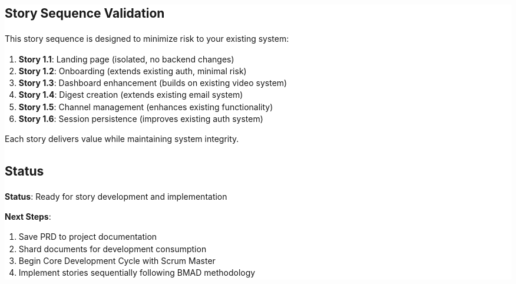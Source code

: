 ## Story Sequence Validation

This story sequence is designed to minimize risk to your existing system:

1. **Story 1.1**: Landing page (isolated, no backend changes)
2. **Story 1.2**: Onboarding (extends existing auth, minimal risk)
3. **Story 1.3**: Dashboard enhancement (builds on existing video system)
4. **Story 1.4**: Digest creation (extends existing email system)
5. **Story 1.5**: Channel management (enhances existing functionality)
6. **Story 1.6**: Session persistence (improves existing auth system)

Each story delivers value while maintaining system integrity.

## Status

**Status**: Ready for story development and implementation

**Next Steps**: 
1. Save PRD to project documentation
2. Shard documents for development consumption
3. Begin Core Development Cycle with Scrum Master
4. Implement stories sequentially following BMAD methodology
